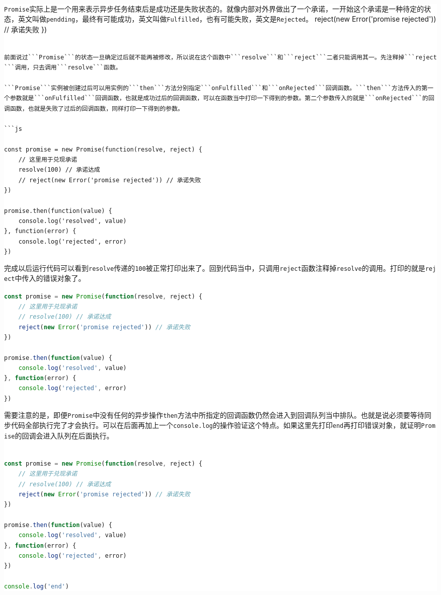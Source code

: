 ```Promise```实际上是一个用来表示异步任务结束后是成功还是失败状态的。就像内部对外界做出了一个承诺，一开始这个承诺是一种待定的状态，英文叫做```pendding```，最终有可能成功，英文叫做```Fulfilled```，也有可能失败，英文是```Rejected```。
    reject(new Error('promise rejected')) // 承诺失败
})
```

前面说过```Promise```的状态一旦确定过后就不能再被修改，所以说在这个函数中```resolve```和```reject```二者只能调用其一。先注释掉```reject```调用，只去调用```resolve```函数。

```Promise```实例被创建过后可以用实例的```then```方法分别指定```onFulfilled```和```onRejected```回调函数。```then```方法传入的第一个参数就是```onFulfilled```回调函数，也就是成功过后的回调函数，可以在函数当中打印一下得到的参数。第二个参数传入的就是```onRejected```的回调函数，也就是失败了过后的回调函数，同样打印一下得到的参数。

```js

const promise = new Promise(function(resolve, reject) {
    // 这里用于兑现承诺
    resolve(100) // 承诺达成
    // reject(new Error('promise rejected')) // 承诺失败
})

promise.then(function(value) {
    console.log('resolved', value)
}, function(error) {
    console.log('rejected', error)  
})
```

完成以后运行代码可以看到```resolve```传递的```100```被正常打印出来了。回到代码当中，只调用```reject```函数注释掉```resolve```的调用。打印的就是```reject```中传入的错误对象了。

```js
const promise = new Promise(function(resolve, reject) {
    // 这里用于兑现承诺
    // resolve(100) // 承诺达成
    reject(new Error('promise rejected')) // 承诺失败
})

promise.then(function(value) {
    console.log('resolved', value)
}, function(error) {
    console.log('rejected', error)  
})
```

需要注意的是，即便```Promise```中没有任何的异步操作```then```方法中所指定的回调函数仍然会进入到回调队列当中排队。也就是说必须要等待同步代码全部执行完了才会执行。可以在后面再加上一个```console.log```的操作验证这个特点。如果这里先打印```end```再打印错误对象，就证明```Promise```的回调会进入队列在后面执行。

```js

const promise = new Promise(function(resolve, reject) {
    // 这里用于兑现承诺
    // resolve(100) // 承诺达成
    reject(new Error('promise rejected')) // 承诺失败
})

promise.then(function(value) {
    console.log('resolved', value)
}, function(error) {
    console.log('rejected', error)  
})

console.log('end')

```
